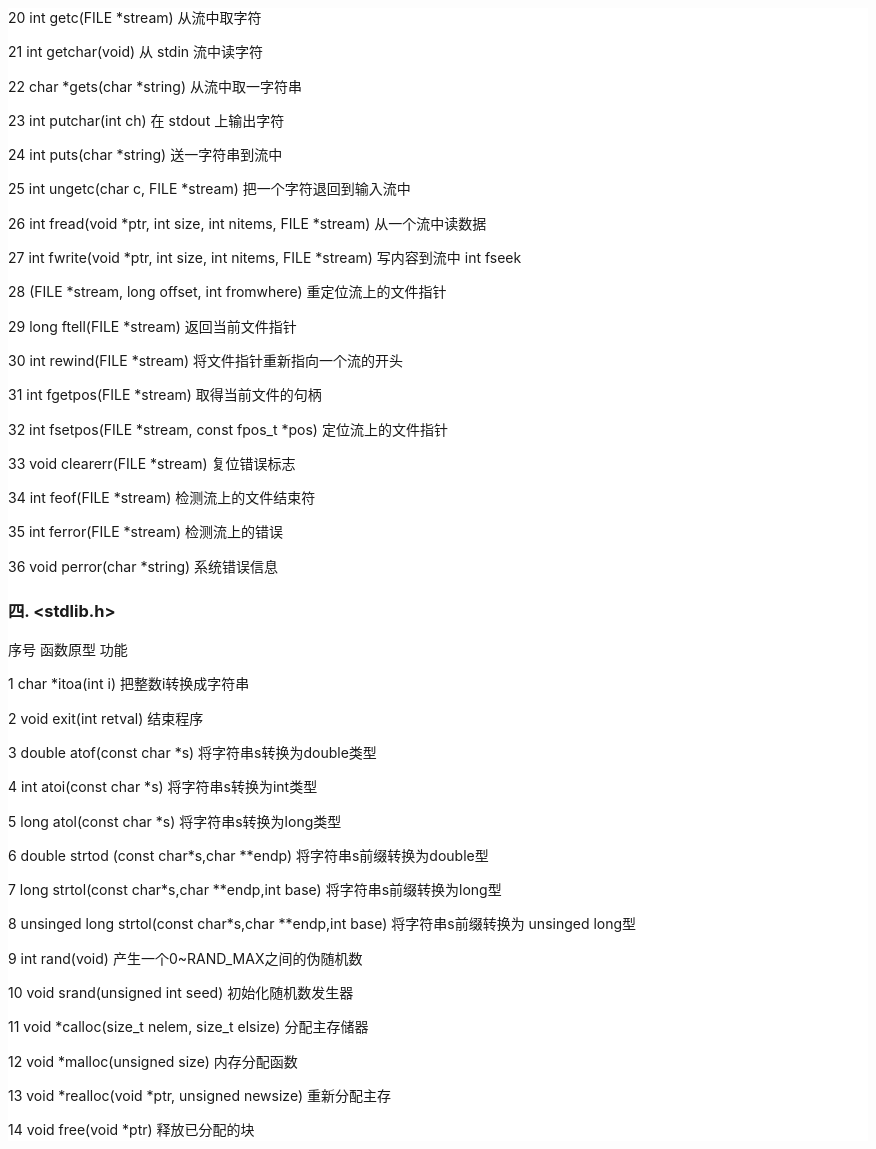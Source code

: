 20	int getc(FILE *stream)	从流中取字符

21	int getchar(void)	从 stdin 流中读字符

22	char *gets(char *string)	从流中取一字符串

23	int putchar(int ch)	在 stdout 上输出字符

24	int puts(char *string)	送一字符串到流中

25	int ungetc(char c, FILE *stream)	把一个字符退回到输入流中

26	int fread(void *ptr, int size, int nitems, FILE *stream)	从一个流中读数据

27	int fwrite(void *ptr, int size, int nitems, FILE *stream)	写内容到流中 int fseek

28	(FILE *stream, long offset, int fromwhere)	重定位流上的文件指针

29	long ftell(FILE *stream)	返回当前文件指针

30	int rewind(FILE *stream)	将文件指针重新指向一个流的开头

31	int fgetpos(FILE *stream)	取得当前文件的句柄

32	int fsetpos(FILE *stream, const fpos_t *pos)	定位流上的文件指针

33	void clearerr(FILE *stream)	复位错误标志

34	int feof(FILE *stream)	检测流上的文件结束符

35	int ferror(FILE *stream)	检测流上的错误

36	void perror(char *string)	系统错误信息

### **四. <stdlib.h>**
序号	函数原型	功能

1	char *itoa(int i)	把整数i转换成字符串

2	void exit(int retval)	结束程序

3	double atof(const char *s)	将字符串s转换为double类型

4	int atoi(const char *s)	将字符串s转换为int类型

5	long atol(const char *s)	将字符串s转换为long类型

6	double strtod (const char*s,char **endp)	将字符串s前缀转换为double型

7	long strtol(const char*s,char **endp,int base)	将字符串s前缀转换为long型

8	unsinged long strtol(const char*s,char **endp,int base)	将字符串s前缀转换为 unsinged long型

9	int rand(void)	产生一个0~RAND_MAX之间的伪随机数

10	void srand(unsigned int seed)	初始化随机数发生器

11	void *calloc(size_t nelem, size_t elsize)	分配主存储器

12	void *malloc(unsigned size)	内存分配函数

13	void *realloc(void *ptr, unsigned newsize)	重新分配主存

14	void free(void *ptr)	释放已分配的块
